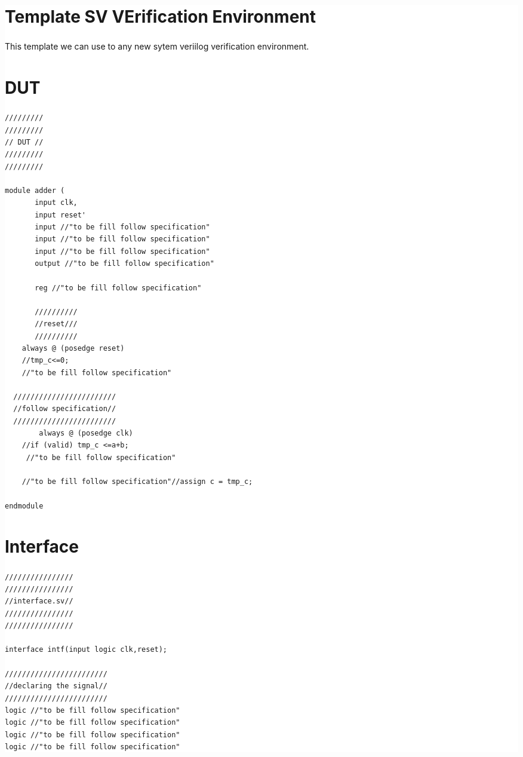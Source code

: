 # Template SV VErification Environment

This template we can use to any new sytem veriilog verification environment.

# DUT
	/////////
	/////////
	// DUT //
	/////////
	/////////

	module adder (
       	   input clk,
       	   input reset'
           input //"to be fill follow specification"
           input //"to be fill follow specification"
           input //"to be fill follow specification"
           output //"to be fill follow specification"

           reg //"to be fill follow specification"

           //////////
           //reset///
           //////////
		always @ (posedge reset)
		//tmp_c<=0;
		//"to be fill follow specification"

	  ////////////////////////
	  //follow specification//
	  ////////////////////////
	      	always @ (posedge clk)
	 	//if (valid) tmp_c <=a+b;
		 //"to be fill follow specification"

		//"to be fill follow specification"//assign c = tmp_c;

	endmodule





# Interface
	////////////////
	////////////////
	//interface.sv//
	////////////////
	////////////////

	interface intf(input logic clk,reset);

	////////////////////////
	//declaring the signal//
	////////////////////////
	logic //"to be fill follow specification"
	logic //"to be fill follow specification"
	logic //"to be fill follow specification"
	logic //"to be fill follow specification"
